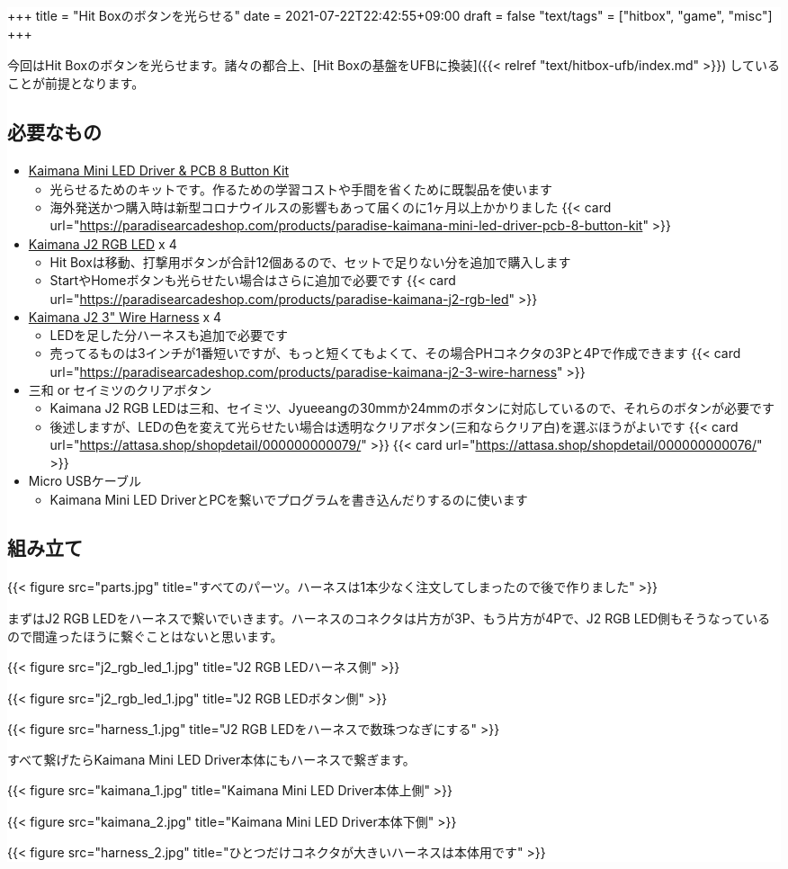 +++
title = "Hit Boxのボタンを光らせる"
date = 2021-07-22T22:42:55+09:00
draft = false
"text/tags" = ["hitbox", "game", "misc"]
+++

今回はHit Boxのボタンを光らせます。諸々の都合上、[Hit Boxの基盤をUFBに換装]({{< relref "text/hitbox-ufb/index.md" >}}) していることが前提となります。

## 必要なもの

- [Kaimana Mini LED Driver & PCB 8 Button Kit](https://paradisearcadeshop.com/products/paradise-kaimana-mini-led-driver-pcb-8-button-kit)
  - 光らせるためのキットです。作るための学習コストや手間を省くために既製品を使います
  - 海外発送かつ購入時は新型コロナウイルスの影響もあって届くのに1ヶ月以上かかりました
  {{< card url="https://paradisearcadeshop.com/products/paradise-kaimana-mini-led-driver-pcb-8-button-kit" >}}
- [Kaimana J2 RGB LED](https://paradisearcadeshop.com/products/paradise-kaimana-j2-rgb-led) x 4
  - Hit Boxは移動、打撃用ボタンが合計12個あるので、セットで足りない分を追加で購入します
  - StartやHomeボタンも光らせたい場合はさらに追加で必要です
  {{< card url="https://paradisearcadeshop.com/products/paradise-kaimana-j2-rgb-led" >}}
- [Kaimana J2 3" Wire Harness](https://paradisearcadeshop.com/products/paradise-kaimana-j2-3-wire-harness) x 4
  - LEDを足した分ハーネスも追加で必要です
  - 売ってるものは3インチが1番短いですが、もっと短くてもよくて、その場合PHコネクタの3Pと4Pで作成できます
  {{< card url="https://paradisearcadeshop.com/products/paradise-kaimana-j2-3-wire-harness" >}}
- 三和 or セイミツのクリアボタン
  - Kaimana J2 RGB LEDは三和、セイミツ、Jyueeangの30mmか24mmのボタンに対応しているので、それらのボタンが必要です
  - 後述しますが、LEDの色を変えて光らせたい場合は透明なクリアボタン(三和ならクリア白)を選ぶほうがよいです
  {{< card url="https://attasa.shop/shopdetail/000000000079/" >}}
  {{< card url="https://attasa.shop/shopdetail/000000000076/" >}}
- Micro USBケーブル
  - Kaimana Mini LED DriverとPCを繋いでプログラムを書き込んだりするのに使います

## 組み立て

{{< figure src="parts.jpg" title="すべてのパーツ。ハーネスは1本少なく注文してしまったので後で作りました" >}}

まずはJ2 RGB LEDをハーネスで繋いでいきます。ハーネスのコネクタは片方が3P、もう片方が4Pで、J2 RGB LED側もそうなっているので間違ったほうに繋ぐことはないと思います。

{{< figure src="j2_rgb_led_1.jpg" title="J2 RGB LEDハーネス側" >}}

{{< figure src="j2_rgb_led_1.jpg" title="J2 RGB LEDボタン側" >}}

{{< figure src="harness_1.jpg" title="J2 RGB LEDをハーネスで数珠つなぎにする" >}}

すべて繋げたらKaimana Mini LED Driver本体にもハーネスで繋ぎます。

{{< figure src="kaimana_1.jpg" title="Kaimana Mini LED Driver本体上側" >}}

{{< figure src="kaimana_2.jpg" title="Kaimana Mini LED Driver本体下側" >}}

{{< figure src="harness_2.jpg" title="ひとつだけコネクタが大きいハーネスは本体用です" >}}
